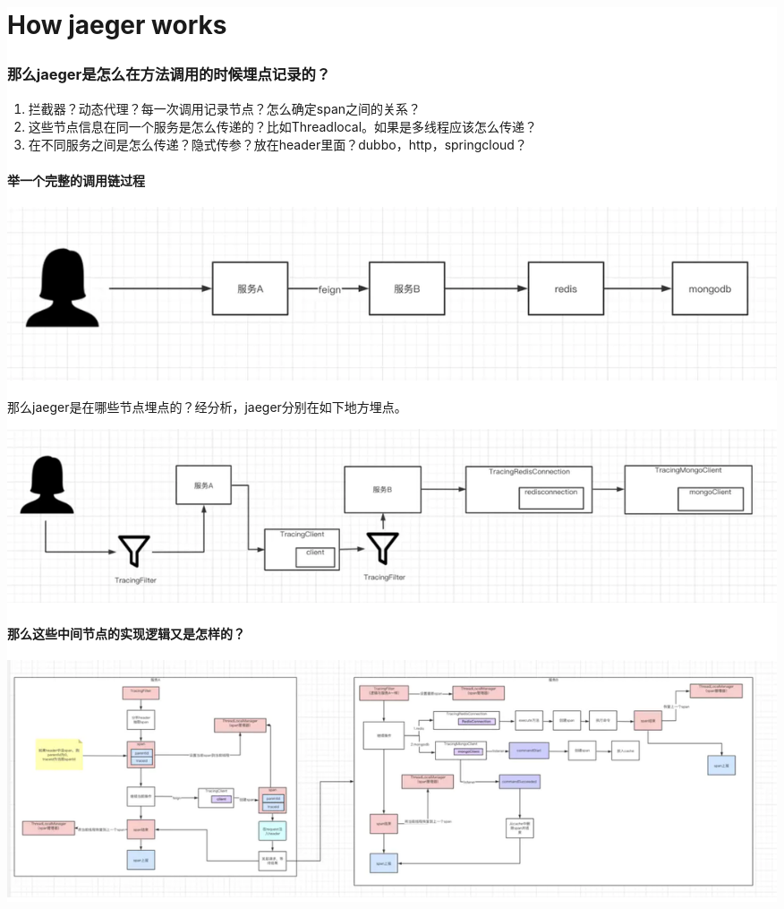 # How jaeger works

### 那么jaeger是怎么在方法调用的时候埋点记录的？

1. 拦截器？动态代理？每一次调用记录节点？怎么确定span之间的关系？
2. 这些节点信息在同一个服务是怎么传递的？比如Threadlocal。如果是多线程应该怎么传递？
3. 在不同服务之间是怎么传递？隐式传参？放在header里面？dubbo，http，springcloud？

#### 举一个完整的调用链过程

![](../../../.gitbook/assets/image.png)

那么jaeger是在哪些节点埋点的？经分析，jaeger分别在如下地方埋点。

![](../../../.gitbook/assets/image%20%281%29.png)

#### 那么这些中间节点的实现逻辑又是怎样的？

![](../../../.gitbook/assets/image%20%282%29.png)
